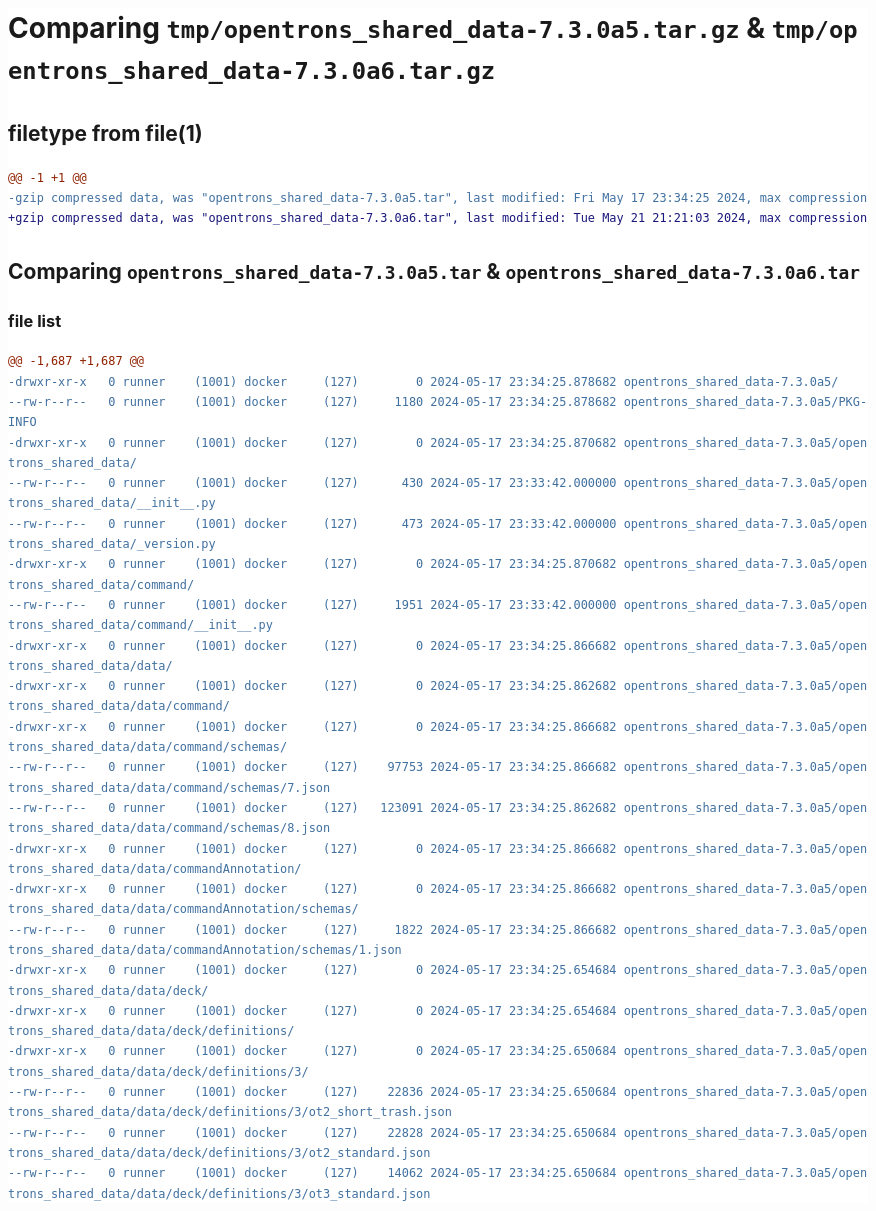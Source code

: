 # Comparing `tmp/opentrons_shared_data-7.3.0a5.tar.gz` & `tmp/opentrons_shared_data-7.3.0a6.tar.gz`

## filetype from file(1)

```diff
@@ -1 +1 @@
-gzip compressed data, was "opentrons_shared_data-7.3.0a5.tar", last modified: Fri May 17 23:34:25 2024, max compression
+gzip compressed data, was "opentrons_shared_data-7.3.0a6.tar", last modified: Tue May 21 21:21:03 2024, max compression
```

## Comparing `opentrons_shared_data-7.3.0a5.tar` & `opentrons_shared_data-7.3.0a6.tar`

### file list

```diff
@@ -1,687 +1,687 @@
-drwxr-xr-x   0 runner    (1001) docker     (127)        0 2024-05-17 23:34:25.878682 opentrons_shared_data-7.3.0a5/
--rw-r--r--   0 runner    (1001) docker     (127)     1180 2024-05-17 23:34:25.878682 opentrons_shared_data-7.3.0a5/PKG-INFO
-drwxr-xr-x   0 runner    (1001) docker     (127)        0 2024-05-17 23:34:25.870682 opentrons_shared_data-7.3.0a5/opentrons_shared_data/
--rw-r--r--   0 runner    (1001) docker     (127)      430 2024-05-17 23:33:42.000000 opentrons_shared_data-7.3.0a5/opentrons_shared_data/__init__.py
--rw-r--r--   0 runner    (1001) docker     (127)      473 2024-05-17 23:33:42.000000 opentrons_shared_data-7.3.0a5/opentrons_shared_data/_version.py
-drwxr-xr-x   0 runner    (1001) docker     (127)        0 2024-05-17 23:34:25.870682 opentrons_shared_data-7.3.0a5/opentrons_shared_data/command/
--rw-r--r--   0 runner    (1001) docker     (127)     1951 2024-05-17 23:33:42.000000 opentrons_shared_data-7.3.0a5/opentrons_shared_data/command/__init__.py
-drwxr-xr-x   0 runner    (1001) docker     (127)        0 2024-05-17 23:34:25.866682 opentrons_shared_data-7.3.0a5/opentrons_shared_data/data/
-drwxr-xr-x   0 runner    (1001) docker     (127)        0 2024-05-17 23:34:25.862682 opentrons_shared_data-7.3.0a5/opentrons_shared_data/data/command/
-drwxr-xr-x   0 runner    (1001) docker     (127)        0 2024-05-17 23:34:25.866682 opentrons_shared_data-7.3.0a5/opentrons_shared_data/data/command/schemas/
--rw-r--r--   0 runner    (1001) docker     (127)    97753 2024-05-17 23:34:25.866682 opentrons_shared_data-7.3.0a5/opentrons_shared_data/data/command/schemas/7.json
--rw-r--r--   0 runner    (1001) docker     (127)   123091 2024-05-17 23:34:25.862682 opentrons_shared_data-7.3.0a5/opentrons_shared_data/data/command/schemas/8.json
-drwxr-xr-x   0 runner    (1001) docker     (127)        0 2024-05-17 23:34:25.866682 opentrons_shared_data-7.3.0a5/opentrons_shared_data/data/commandAnnotation/
-drwxr-xr-x   0 runner    (1001) docker     (127)        0 2024-05-17 23:34:25.866682 opentrons_shared_data-7.3.0a5/opentrons_shared_data/data/commandAnnotation/schemas/
--rw-r--r--   0 runner    (1001) docker     (127)     1822 2024-05-17 23:34:25.866682 opentrons_shared_data-7.3.0a5/opentrons_shared_data/data/commandAnnotation/schemas/1.json
-drwxr-xr-x   0 runner    (1001) docker     (127)        0 2024-05-17 23:34:25.654684 opentrons_shared_data-7.3.0a5/opentrons_shared_data/data/deck/
-drwxr-xr-x   0 runner    (1001) docker     (127)        0 2024-05-17 23:34:25.654684 opentrons_shared_data-7.3.0a5/opentrons_shared_data/data/deck/definitions/
-drwxr-xr-x   0 runner    (1001) docker     (127)        0 2024-05-17 23:34:25.650684 opentrons_shared_data-7.3.0a5/opentrons_shared_data/data/deck/definitions/3/
--rw-r--r--   0 runner    (1001) docker     (127)    22836 2024-05-17 23:34:25.650684 opentrons_shared_data-7.3.0a5/opentrons_shared_data/data/deck/definitions/3/ot2_short_trash.json
--rw-r--r--   0 runner    (1001) docker     (127)    22828 2024-05-17 23:34:25.650684 opentrons_shared_data-7.3.0a5/opentrons_shared_data/data/deck/definitions/3/ot2_standard.json
--rw-r--r--   0 runner    (1001) docker     (127)    14062 2024-05-17 23:34:25.650684 opentrons_shared_data-7.3.0a5/opentrons_shared_data/data/deck/definitions/3/ot3_standard.json
```